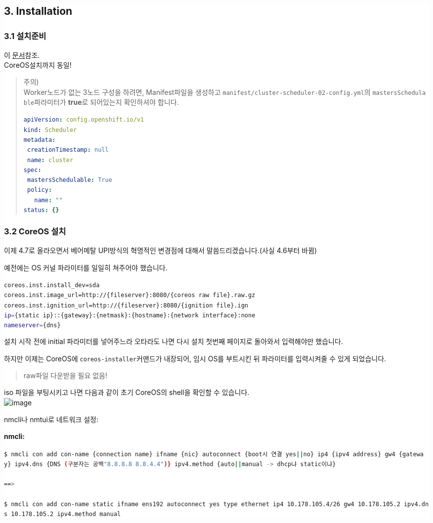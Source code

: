 ## 3. Installation
### 3.1 설치준비
이 [문서](https://gruuuuu.github.io/ocp/ocp-restricted-network/#installation)참조.  
CoreOS설치까지 동일!  

>주의)  
>Worker노드가 없는 3노드 구성을 하려면, Manifest파일을 생성하고 `manifest/cluster-scheduler-02-config.yml`의 `mastersSchedulable`파라미터가 **true**로 되어있는지 확인하셔야 합니다.  
>~~~yaml
>apiVersion: config.openshift.io/v1
>kind: Scheduler
>metadata:
>  creationTimestamp: null
>  name: cluster
>spec:
>  mastersSchedulable: True
>  policy:
>    name: ""
>status: {}
>~~~

### 3.2 CoreOS 설치
이제 4.7로 올라오면서 베어메탈 UPI방식의 혁명적인 변경점에 대해서 말씀드리겠습니다.(사실 4.6부터 바뀜)  

예전에는 OS 커널 파라미터를 일일히 쳐주어야 했습니다.  
~~~sh
coreos.inst.install_dev=sda 
coreos.inst.image_url=http://{fileserver}:8080/{coreos raw file}.raw.gz
coreos.inst.ignition_url=http://{fileserver}:8080/{ignition file}.ign 
ip={static ip}::{gateway}:{netmask}:{hostname}:{network interface}:none
nameserver={dns}
~~~
설치 시작 전에 initial 파라미터를 넣어주느라 오타라도 나면 다시 설치 첫번째 페이지로 돌아와서 입력해야만 했습니다.  

하지만 이제는 CoreOS에 `coreos-installer`커맨드가 내장되어, 임시 OS를 부트시킨 뒤 파라미터를 입력시켜줄 수 있게 되었습니다.  

>raw파일 다운받을 필요 없음!

iso 파일을 부팅시키고 나면 다음과 같이 초기 CoreOS의 shell을 확인할 수 있습니다.  
![image](https://user-images.githubusercontent.com/15958325/126058140-55fe40f1-1835-4cfa-ae7e-dd0e1760bc56.png)  

nmcli나 nmtui로 네트워크 설정:  

**nmcli:**  
~~~sh
$ nmcli con add con-name {connection name} ifname {nic} autoconnect {boot시 연결 yes||no} ip4 {ipv4 address} gw4 {gateway} ipv4.dns {DNS (구분자는 공백"8.8.8.8 8.8.4.4")} ipv4.method {auto||manual -> dhcp냐 static이냐}

==>

$ nmcli con add con-name static ifname ens192 autoconnect yes type ethernet ip4 10.178.105.4/26 gw4 10.178.105.2 ipv4.dns 10.178.105.2 ipv4.method manual
~~~
